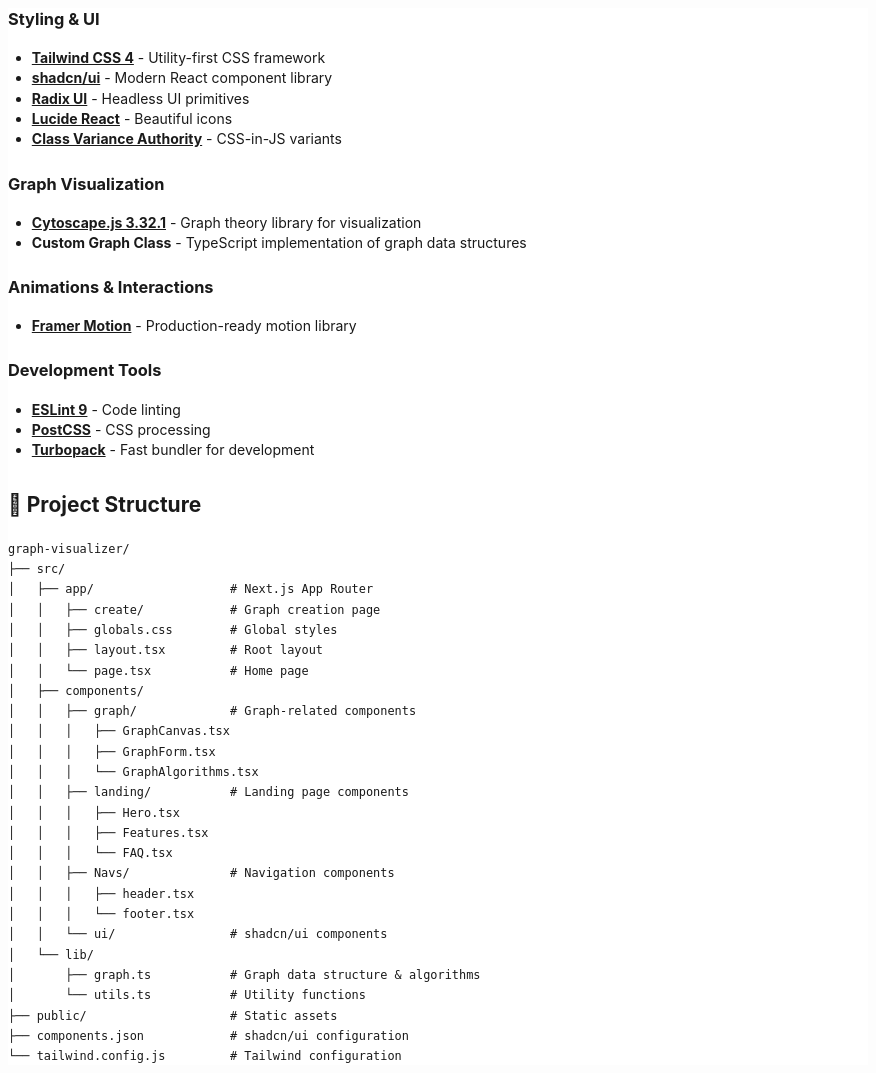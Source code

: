 ### Styling & UI
- **[Tailwind CSS 4](https://tailwindcss.com/)** - Utility-first CSS framework
- **[shadcn/ui](https://ui.shadcn.com/)** - Modern React component library
- **[Radix UI](https://www.radix-ui.com/)** - Headless UI primitives
- **[Lucide React](https://lucide.dev/)** - Beautiful icons
- **[Class Variance Authority](https://cva.style/)** - CSS-in-JS variants

### Graph Visualization
- **[Cytoscape.js 3.32.1](https://cytoscape.org/)** - Graph theory library for visualization
- **Custom Graph Class** - TypeScript implementation of graph data structures

### Animations & Interactions
- **[Framer Motion](https://www.framer.com/motion/)** - Production-ready motion library

### Development Tools
- **[ESLint 9](https://eslint.org/)** - Code linting
- **[PostCSS](https://postcss.org/)** - CSS processing
- **[Turbopack](https://turbo.build/pack)** - Fast bundler for development

## 📁 Project Structure

```
graph-visualizer/
├── src/
│   ├── app/                   # Next.js App Router
│   │   ├── create/            # Graph creation page
│   │   ├── globals.css        # Global styles
│   │   ├── layout.tsx         # Root layout
│   │   └── page.tsx           # Home page
│   ├── components/
│   │   ├── graph/             # Graph-related components
│   │   │   ├── GraphCanvas.tsx
│   │   │   ├── GraphForm.tsx
│   │   │   └── GraphAlgorithms.tsx
│   │   ├── landing/           # Landing page components
│   │   │   ├── Hero.tsx
│   │   │   ├── Features.tsx
│   │   │   └── FAQ.tsx
│   │   ├── Navs/              # Navigation components
│   │   │   ├── header.tsx
│   │   │   └── footer.tsx
│   │   └── ui/                # shadcn/ui components
│   └── lib/
│       ├── graph.ts           # Graph data structure & algorithms
│       └── utils.ts           # Utility functions
├── public/                    # Static assets
├── components.json            # shadcn/ui configuration
└── tailwind.config.js         # Tailwind configuration
```
